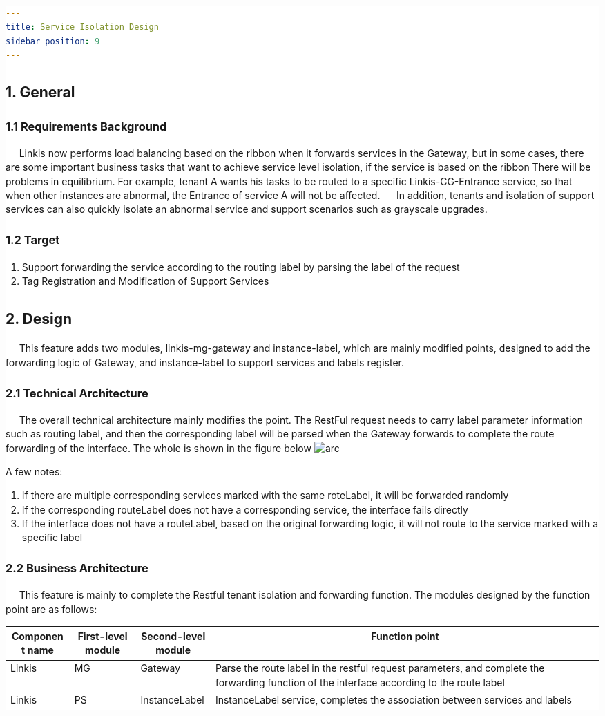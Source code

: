 ```yaml
---
title: Service Isolation Design
sidebar_position: 9
---
```


## 1. General
### 1.1 Requirements Background
&nbsp;&nbsp;&nbsp;&nbsp;&nbsp;Linkis now performs load balancing based on the ribbon when it forwards services in the Gateway, but in some cases, there are some important business tasks that want to achieve service level isolation, if the service is based on the ribbon There will be problems in equilibrium. For example, tenant A wants his tasks to be routed to a specific Linkis-CG-Entrance service, so that when other instances are abnormal, the Entrance of service A will not be affected.
&nbsp;&nbsp;&nbsp;&nbsp;&nbsp;In addition, tenants and isolation of support services can also quickly isolate an abnormal service and support scenarios such as grayscale upgrades.

### 1.2 Target
1. Support forwarding the service according to the routing label by parsing the label of the request
2. Tag Registration and Modification of Support Services

## 2. Design
&nbsp;&nbsp;&nbsp;&nbsp;&nbsp;This feature adds two modules, linkis-mg-gateway and instance-label, which are mainly modified points, designed to add the forwarding logic of Gateway, and instance-label to support services and labels register.

### 2.1 Technical Architecture
&nbsp;&nbsp;&nbsp;&nbsp;&nbsp;The overall technical architecture mainly modifies the point. The RestFul request needs to carry label parameter information such as routing label, and then the corresponding label will be parsed when the Gateway forwards to complete the route forwarding of the interface. The whole is shown in the figure below
![arc](/Images/Architecture/Gateway/service_isolation_arc.png)

A few notes:
1. If there are multiple corresponding services marked with the same roteLabel, it will be forwarded randomly
2. If the corresponding routeLabel does not have a corresponding service, the interface fails directly
3. If the interface does not have a routeLabel, based on the original forwarding logic, it will not route to the service marked with a specific label

### 2.2 Business Architecture
&nbsp;&nbsp;&nbsp;&nbsp;&nbsp;This feature is mainly to complete the Restful tenant isolation and forwarding function. The modules designed by the function point are as follows:

| Component name | First-level module | Second-level module | Function point |
|---|---|---|---|
| Linkis | MG | Gateway| Parse the route label in the restful request parameters, and complete the forwarding function of the interface according to the route label|
| Linkis | PS | InstanceLabel| InstanceLabel service, completes the association between services and labels|
